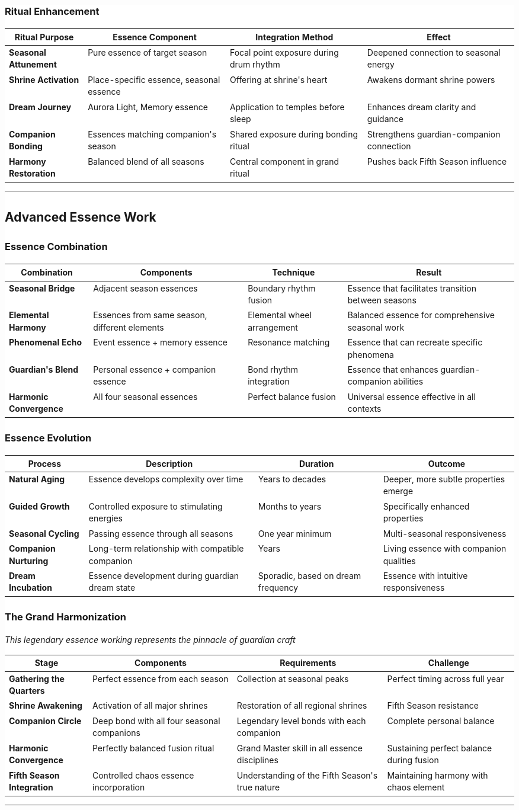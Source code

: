 ### Ritual Enhancement

| Ritual Purpose | Essence Component | Integration Method | Effect |
|----------------|------------------|-------------------|--------|
| **Seasonal Attunement** | Pure essence of target season | Focal point exposure during drum rhythm | Deepened connection to seasonal energy |
| **Shrine Activation** | Place-specific essence, seasonal essence | Offering at shrine's heart | Awakens dormant shrine powers |
| **Dream Journey** | Aurora Light, Memory essence | Application to temples before sleep | Enhances dream clarity and guidance |
| **Companion Bonding** | Essences matching companion's season | Shared exposure during bonding ritual | Strengthens guardian-companion connection |
| **Harmony Restoration** | Balanced blend of all seasons | Central component in grand ritual | Pushes back Fifth Season influence |

---

## Advanced Essence Work

### Essence Combination

| Combination | Components | Technique | Result |
|-------------|-----------|-----------|--------|
| **Seasonal Bridge** | Adjacent season essences | Boundary rhythm fusion | Essence that facilitates transition between seasons |
| **Elemental Harmony** | Essences from same season, different elements | Elemental wheel arrangement | Balanced essence for comprehensive seasonal work |
| **Phenomenal Echo** | Event essence + memory essence | Resonance matching | Essence that can recreate specific phenomena |
| **Guardian's Blend** | Personal essence + companion essence | Bond rhythm integration | Essence that enhances guardian-companion abilities |
| **Harmonic Convergence** | All four seasonal essences | Perfect balance fusion | Universal essence effective in all contexts |

### Essence Evolution

| Process | Description | Duration | Outcome |
|---------|-------------|----------|---------|
| **Natural Aging** | Essence develops complexity over time | Years to decades | Deeper, more subtle properties emerge |
| **Guided Growth** | Controlled exposure to stimulating energies | Months to years | Specifically enhanced properties |
| **Seasonal Cycling** | Passing essence through all seasons | One year minimum | Multi-seasonal responsiveness |
| **Companion Nurturing** | Long-term relationship with compatible companion | Years | Living essence with companion qualities |
| **Dream Incubation** | Essence development during guardian dream state | Sporadic, based on dream frequency | Essence with intuitive responsiveness |

### The Grand Harmonization

*This legendary essence working represents the pinnacle of guardian craft*

| Stage | Components | Requirements | Challenge |
|-------|-----------|--------------|-----------|
| **Gathering the Quarters** | Perfect essence from each season | Collection at seasonal peaks | Perfect timing across full year |
| **Shrine Awakening** | Activation of all major shrines | Restoration of all regional shrines | Fifth Season resistance |
| **Companion Circle** | Deep bond with all four seasonal companions | Legendary level bonds with each companion | Complete personal balance |
| **Harmonic Convergence** | Perfectly balanced fusion ritual | Grand Master skill in all essence disciplines | Sustaining perfect balance during fusion |
| **Fifth Season Integration** | Controlled chaos essence incorporation | Understanding of the Fifth Season's true nature | Maintaining harmony with chaos element |

---